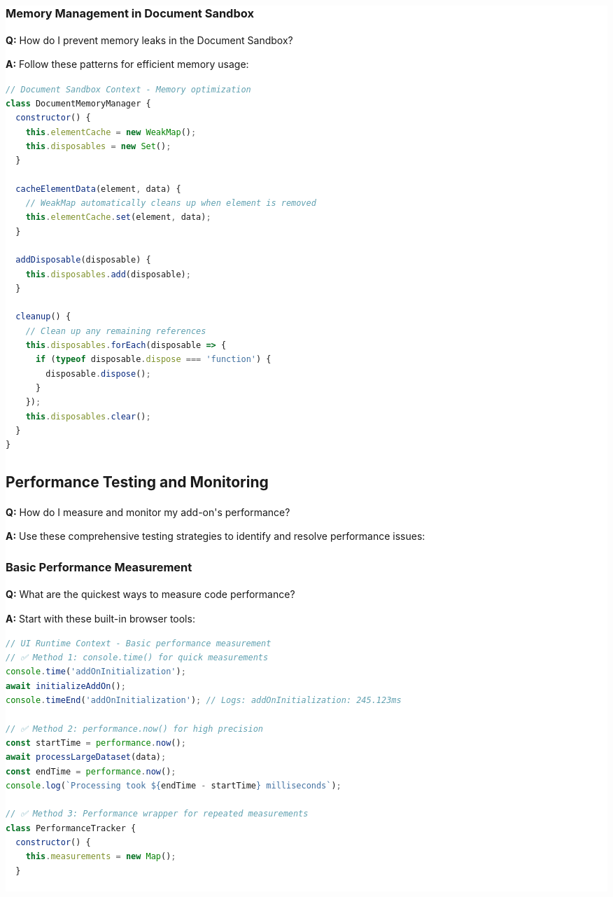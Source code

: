 ### Memory Management in Document Sandbox

**Q:** How do I prevent memory leaks in the Document Sandbox?

**A:** Follow these patterns for efficient memory usage:

```js
// Document Sandbox Context - Memory optimization
class DocumentMemoryManager {
  constructor() {
    this.elementCache = new WeakMap();
    this.disposables = new Set();
  }
  
  cacheElementData(element, data) {
    // WeakMap automatically cleans up when element is removed
    this.elementCache.set(element, data);
  }
  
  addDisposable(disposable) {
    this.disposables.add(disposable);
  }
  
  cleanup() {
    // Clean up any remaining references
    this.disposables.forEach(disposable => {
      if (typeof disposable.dispose === 'function') {
        disposable.dispose();
      }
    });
    this.disposables.clear();
  }
}
```

## Performance Testing and Monitoring

**Q:** How do I measure and monitor my add-on's performance?

**A:** Use these comprehensive testing strategies to identify and resolve performance issues:

### Basic Performance Measurement

**Q:** What are the quickest ways to measure code performance?

**A:** Start with these built-in browser tools:

```js
// UI Runtime Context - Basic performance measurement
// ✅ Method 1: console.time() for quick measurements
console.time('addOnInitialization');
await initializeAddOn();
console.timeEnd('addOnInitialization'); // Logs: addOnInitialization: 245.123ms

// ✅ Method 2: performance.now() for high precision
const startTime = performance.now();
await processLargeDataset(data);
const endTime = performance.now();
console.log(`Processing took ${endTime - startTime} milliseconds`);

// ✅ Method 3: Performance wrapper for repeated measurements
class PerformanceTracker {
  constructor() {
    this.measurements = new Map();
  }
  
```
